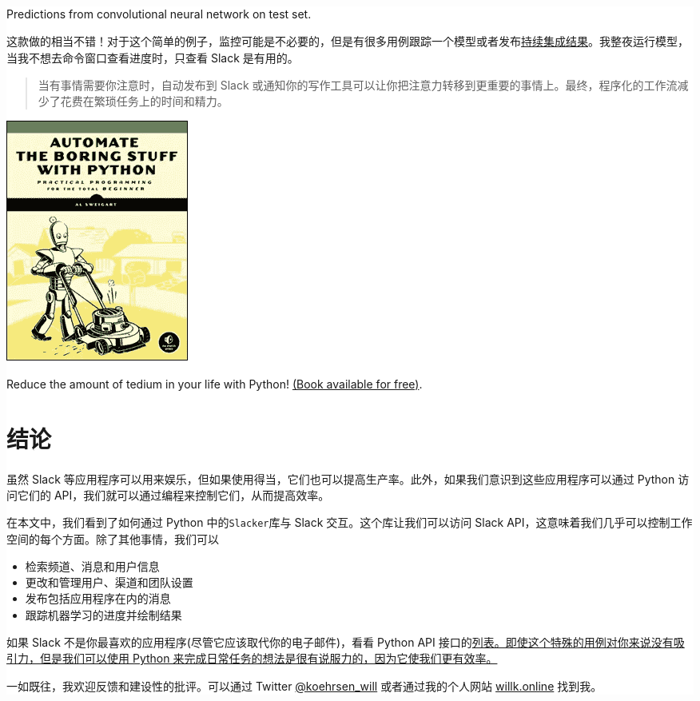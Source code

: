 Predictions from convolutional neural network on test set.

这款做的相当不错！对于这个简单的例子，监控可能是不必要的，但是有很多用例跟踪一个模型或者发布[持续集成结果](https://www.fullstackpython.com/continuous-integration.html)。我整夜运行模型，当我不想去命令窗口查看进度时，只查看 Slack 是有用的。

> 当有事情需要你注意时，自动发布到 Slack 或通知你的写作工具可以让你把注意力转移到更重要的事情上。最终，程序化的工作流减少了花费在繁琐任务上的时间和精力。

![](img/c9800b476967e6df45bd0771f171272b.png)

Reduce the amount of tedium in your life with Python! [(Book available for free)](https://automatetheboringstuff.com/).

# 结论

虽然 Slack 等应用程序可以用来娱乐，但如果使用得当，它们也可以提高生产率。此外，如果我们意识到这些应用程序可以通过 Python 访问它们的 API，我们就可以通过编程来控制它们，从而提高效率。

在本文中，我们看到了如何通过 Python 中的`Slacker`库与 Slack 交互。这个库让我们可以访问 Slack API，这意味着我们几乎可以控制工作空间的每个方面。除了其他事情，我们可以

*   检索频道、消息和用户信息
*   更改和管理用户、渠道和团队设置
*   发布包括应用程序在内的消息
*   跟踪机器学习的进度并绘制结果

如果 Slack 不是你最喜欢的应用程序(尽管它应该取代你的电子邮件)，看看 Python API 接口的[列表。即使这个特殊的用例对你来说没有吸引力，但是我们可以使用 Python 来完成日常任务的想法是很有说服力的，因为它使我们更有效率。](https://github.com/realpython/list-of-python-api-wrappers)

一如既往，我欢迎反馈和建设性的批评。可以通过 Twitter [@koehrsen_will](http://twitter.com/@koehrsen_will) 或者通过我的个人网站 [willk.online](https://willk.online) 找到我。